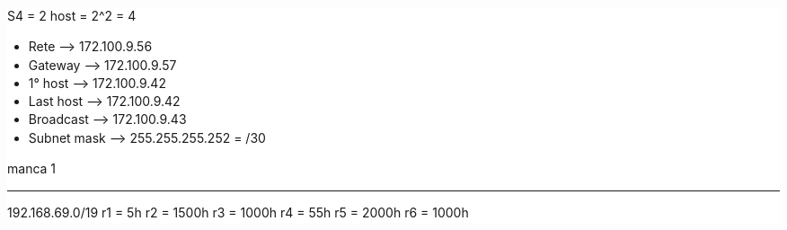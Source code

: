 S4 = 2 host = 2^2 = 4
- Rete        --> 172.100.9.56
- Gateway     --> 172.100.9.57
- 1° host     --> 172.100.9.42
- Last host   --> 172.100.9.42
- Broadcast   --> 172.100.9.43
- Subnet mask --> 255.255.255.252 = /30

manca 1



--------------------------------------------------------------------

192.168.69.0/19
r1 = 5h
r2 = 1500h
r3 = 1000h
r4 = 55h
r5 = 2000h
r6 = 1000h


